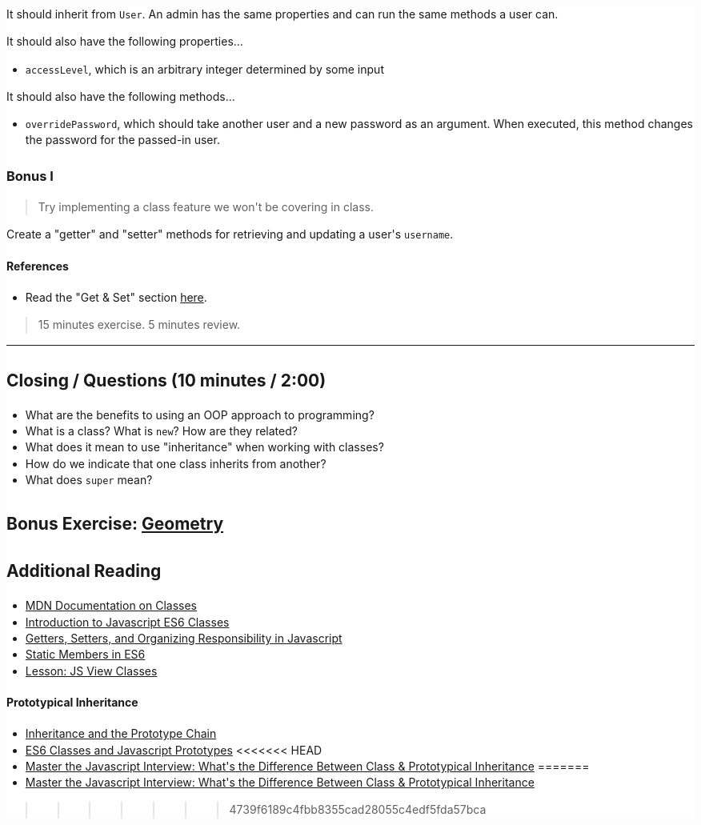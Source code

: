 It should inherit from `User`. An admin has the same properties and can run the same methods a user can.

It should also have the following properties...
* `accessLevel`, which is an arbitrary integer determined by some input

It should also have the following methods...
* `overridePassword`, which should take another user and a new password as an argument. When executed, this method changes the password for the passed-in user.

### Bonus I
> Try implementing a class feature we won't be covering in class.

Create a "getter" and "setter" methods for retrieving and updating a user's `username`.

#### References

* Read the "Get & Set" section [here](https://coryrylan.com/blog/javascript-es6-class-syntax).

> 15 minutes exercise. 5 minutes review.

-------

## Closing / Questions (10 minutes / 2:00)

* What are the benefits to using an OOP approach to programming?
* What is a class? What is `
new `? How are they related?
* What does it mean to use "inheritance" when working with classes?
* How do we indicate that one class inherits from another?
* What does `
super ` mean?

## Bonus Exercise: [Geometry](https://github.com/ga-wdi-exercises/js_geometry)

## Additional Reading

* [MDN Documentation on Classes](https://developer.mozilla.org/en-US/docs/Web/JavaScript/Reference/Classes)
* [Introduction to Javascript ES6 Classes](https://strongloop.com/strongblog/an-introduction-to-javascript-es6-classes/)
* [Getters, Setters, and Organizing Responsibility in Javascript](http://raganwald.com/2015/08/24/ready-get-set-go.html)
* [Static Members in ES6](http://odetocode.com/blogs/scott/archive/2015/02/02/static-members-in-es6.aspx)
* [Lesson: JS View Classes](https://github.com/ga-wdi-lessons/js-view-classes)

#### Prototypical Inheritance

* [Inheritance and the Prototype Chain](https://developer.mozilla.org/en-US/docs/Web/JavaScript/Inheritance_and_the_prototype_chain)
* [ES6 Classes and Javascript Prototypes](https://reinteractive.com/posts/235-es6-classes-and-javascript-prototypes)
<<<<<<< HEAD
* [Master the Javascript Interview: What's the Difference Between Class & Prototypical Inheritance](https://medium.com/javascript-scene/master-the-javascript-interview-what-s-the-difference-between-class-prototypal-inheritance-e4cd0a7562e9#.uzl8ohf8c)
=======
* [Master the Javascript Interview: What's the Difference Between Class & Prototypical Inheritance](https://medium.com/javascript-scene/master-the-javascript-interview-what-s-the-difference-between-class-prototypal-inheritance-e4cd0a7562e9#.uzl8ohf8c)
>>>>>>> 4739f6189c4fbb8355cad28055c4edf5fda57bca
